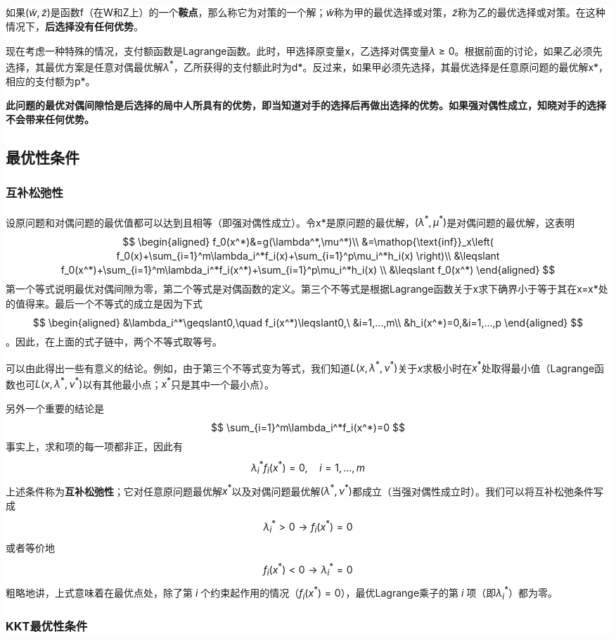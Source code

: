 如果$(\tilde{w},\tilde{z})$是函数f（在W和Z上）的一个**鞍点**，那么称它为对策的一个解；$\tilde{w}$称为甲的最优选择或对策，$\tilde{z}$称为乙的最优选择或对策。在这种情况下，**后选择没有任何优势**。

现在考虑一种特殊的情况，支付额函数是Lagrange函数。此时，甲选择原变量x，乙选择对偶变量$\lambda\geqslant 0$。根据前面的讨论，如果乙必须先选择，其最优方案是任意对偶最优解$\lambda^*$，乙所获得的支付额此时为d\*。反过来，如果甲必须先选择，其最优选择是任意原问题的最优解x\*，相应的支付额为p\*。

**此问题的最优对偶间隙恰是后选择的局中人所具有的优势，即当知道对手的选择后再做出选择的优势。如果强对偶性成立，知晓对手的选择不会带来任何优势。**

## 最优性条件

### 互补松弛性

设原问题和对偶问题的最优值都可以达到且相等（即强对偶性成立）。令x\*是原问题的最优解，$(\lambda^*,\mu^*)$是对偶问题的最优解，这表明
$$
\begin{aligned}
f_0(x^*)&=g(\lambda^*,\mu^*)\\
&=\mathop{\text{inf}}_x\left( f_0(x)+\sum_{i=1}^m\lambda_i^*f_i(x)+\sum_{i=1}^p\mu_i^*h_i(x) \right)\\
&\leqslant f_0(x^*)+\sum_{i=1}^m\lambda_i^*f_i(x^*)+\sum_{i=1}^p\mu_i^*h_i(x) \\
&\leqslant f_0(x^*)
\end{aligned}
$$
第一个等式说明最优对偶间隙为零，第二个等式是对偶函数的定义。第三个不等式是根据Lagrange函数关于x求下确界小于等于其在x=x\*处的值得来。最后一个不等式的成立是因为下式
$$
\begin{aligned}
&\lambda_i^*\geqslant0,\quad f_i(x^*)\leqslant0,\ &i=1,...,m\\
&h_i(x^*)=0,&i=1,...,p
\end{aligned}
$$
。因此，在上面的式子链中，两个不等式取等号。

可以由此得出一些有意义的结论。例如，由于第三个不等式变为等式，我们知道$L(x,\lambda^*,\nu^*)$关于$x$求极小时在$x^*$处取得最小值（Lagrange函数也可$L(x,\lambda^*,\nu^*)$以有其他最小点；$x^*$只是其中一个最小点）。

另外一个重要的结论是
$$
\sum_{i=1}^m\lambda_i^*f_i(x^*)=0
$$
事实上，求和项的每一项都非正，因此有
$$
\lambda_i^*f_i(x^*)=0,\quad i=1,...,m
$$
上述条件称为**互补松弛性**；它对任意原问题最优解$x^*$以及对偶问题最优解$(\lambda^*,\nu^*)$都成立（当强对偶性成立时）。我们可以将互补松弛条件写成
$$
\lambda_i^*>0\rightarrow f_i(x^*)=0
$$
或者等价地
$$
f_i(x^*)<0\rightarrow \lambda_i^*=0
$$
粗略地讲，上式意味着在最优点处，除了第 $i$ 个约束起作用的情况（$f_i(x^*)=0$），最优Lagrange乘子的第 $i$ 项（即$\lambda_i^*$）都为零。

### KKT最优性条件
